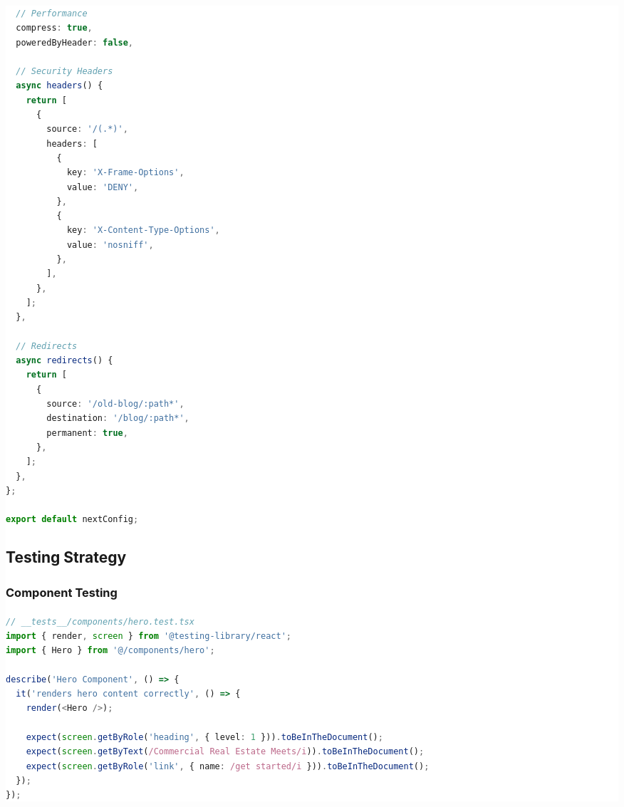 ```typescript
  // Performance
  compress: true,
  poweredByHeader: false,
  
  // Security Headers
  async headers() {
    return [
      {
        source: '/(.*)',
        headers: [
          {
            key: 'X-Frame-Options',
            value: 'DENY',
          },
          {
            key: 'X-Content-Type-Options',
            value: 'nosniff',
          },
        ],
      },
    ];
  },
  
  // Redirects
  async redirects() {
    return [
      {
        source: '/old-blog/:path*',
        destination: '/blog/:path*',
        permanent: true,
      },
    ];
  },
};

export default nextConfig;
```

## Testing Strategy

### Component Testing
```typescript
// __tests__/components/hero.test.tsx
import { render, screen } from '@testing-library/react';
import { Hero } from '@/components/hero';

describe('Hero Component', () => {
  it('renders hero content correctly', () => {
    render(<Hero />);
    
    expect(screen.getByRole('heading', { level: 1 })).toBeInTheDocument();
    expect(screen.getByText(/Commercial Real Estate Meets/i)).toBeInTheDocument();
    expect(screen.getByRole('link', { name: /get started/i })).toBeInTheDocument();
  });
});
```
